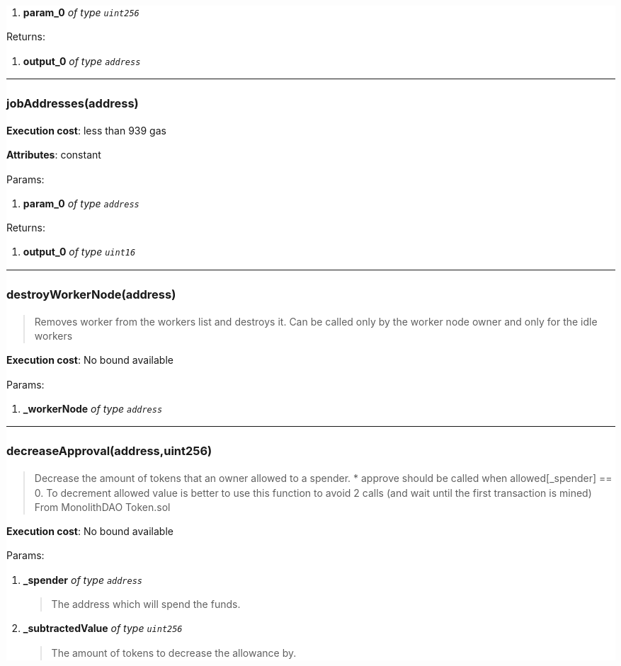 1. **param_0** *of type `uint256`*

Returns:


1. **output_0** *of type `address`*

--- 
### jobAddresses(address)


**Execution cost**: less than 939 gas

**Attributes**: constant


Params:

1. **param_0** *of type `address`*

Returns:


1. **output_0** *of type `uint16`*

--- 
### destroyWorkerNode(address)
>
>Removes worker from the workers list and destroys it. Can be called only by the worker node owner and only for the idle workers


**Execution cost**: No bound available


Params:

1. **_workerNode** *of type `address`*


--- 
### decreaseApproval(address,uint256)
>
> Decrease the amount of tokens that an owner allowed to a spender.   * approve should be called when allowed[_spender] == 0. To decrement allowed value is better to use this function to avoid 2 calls (and wait until the first transaction is mined) From MonolithDAO Token.sol


**Execution cost**: No bound available


Params:

1. **_spender** *of type `address`*

    > The address which will spend the funds.

2. **_subtractedValue** *of type `uint256`*

    > The amount of tokens to decrease the allowance by.

